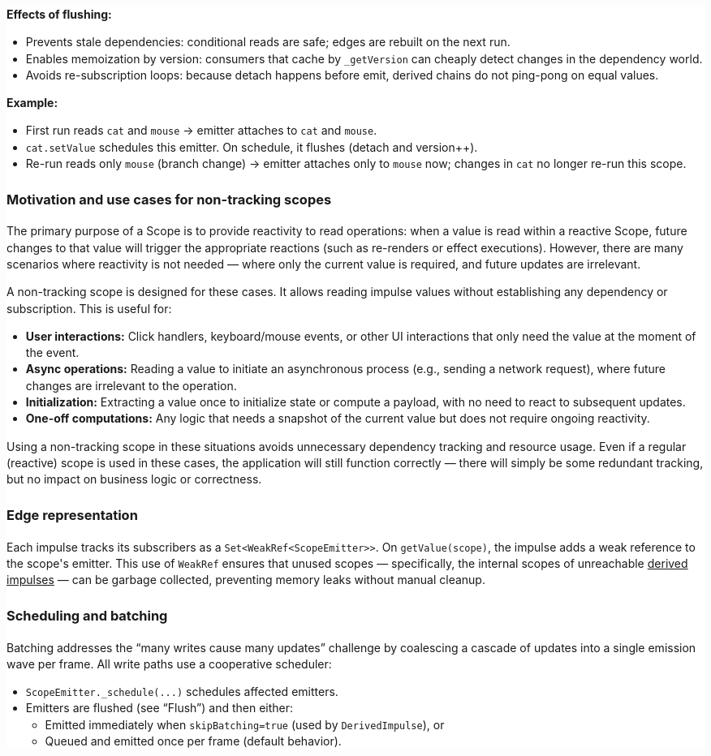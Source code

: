 **Effects of flushing:**

- Prevents stale dependencies: conditional reads are safe; edges are rebuilt on the next run.
- Enables memoization by version: consumers that cache by `_getVersion` can cheaply detect changes in the dependency world.
- Avoids re-subscription loops: because detach happens before emit, derived chains do not ping-pong on equal values.

**Example:**

- First run reads `cat` and `mouse` → emitter attaches to `cat` and `mouse`.
- `cat.setValue` schedules this emitter. On schedule, it flushes (detach and version++).
- Re-run reads only `mouse` (branch change) → emitter attaches only to `mouse` now; changes in `cat` no longer re-run this scope.

### Motivation and use cases for non-tracking scopes

The primary purpose of a Scope is to provide reactivity to read operations: when a value is read within a reactive Scope, future changes to that value will trigger the appropriate reactions (such as re-renders or effect executions). However, there are many scenarios where reactivity is not needed — where only the current value is required, and future updates are irrelevant.

A non-tracking scope is designed for these cases. It allows reading impulse values without establishing any dependency or subscription. This is useful for:

- **User interactions:** Click handlers, keyboard/mouse events, or other UI interactions that only need the value at the moment of the event.
- **Async operations:** Reading a value to initiate an asynchronous process (e.g., sending a network request), where future changes are irrelevant to the operation.
- **Initialization:** Extracting a value once to initialize state or compute a payload, with no need to react to subsequent updates.
- **One-off computations:** Any logic that needs a snapshot of the current value but does not require ongoing reactivity.

Using a non-tracking scope in these situations avoids unnecessary dependency tracking and resource usage. Even if a regular (reactive) scope is used in these cases, the application will still function correctly — there will simply be some redundant tracking, but no impact on business logic or correctness.

### Edge representation

Each impulse tracks its subscribers as a `Set<WeakRef<ScopeEmitter>>`. On `getValue(scope)`, the impulse adds a weak reference to the scope's emitter. This use of `WeakRef` ensures that unused scopes — specifically, the internal scopes of unreachable [derived impulses](./derived-impulse-concept.md) — can be garbage collected, preventing memory leaks without manual cleanup.

### Scheduling and batching

Batching addresses the “many writes cause many updates” challenge by coalescing a cascade of updates into a single emission wave per frame. All write paths use a cooperative scheduler:

- `ScopeEmitter._schedule(...)` schedules affected emitters.
- Emitters are flushed (see “Flush”) and then either:
  - Emitted immediately when `skipBatching=true` (used by `DerivedImpulse`), or
  - Queued and emitted once per frame (default behavior).
